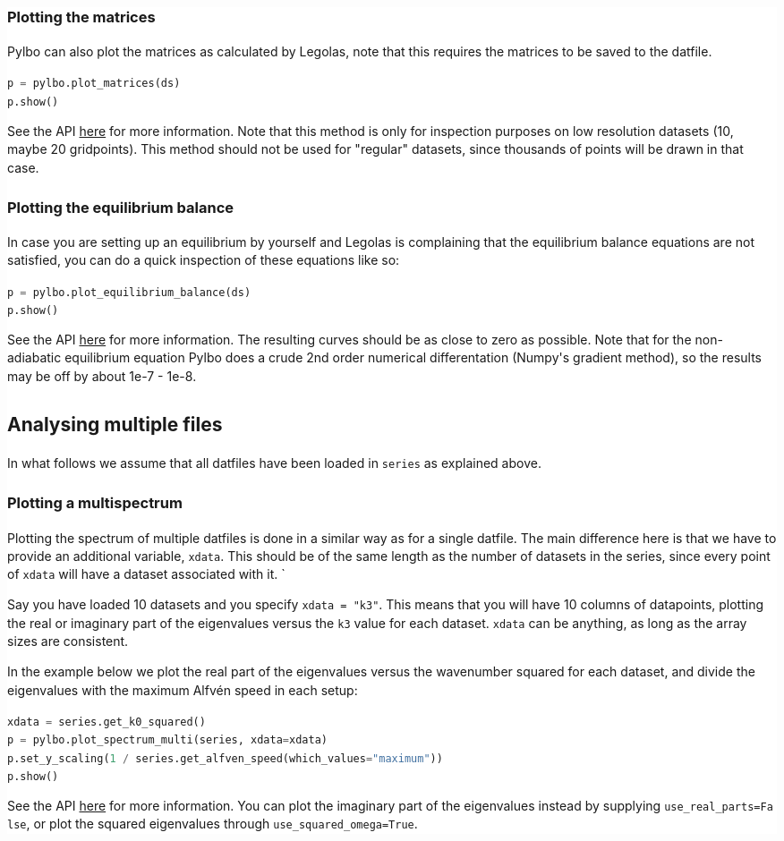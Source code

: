 ### Plotting the matrices
Pylbo can also plot the matrices as calculated by Legolas, note that this requires the matrices to be saved
to the datfile.
```python 
p = pylbo.plot_matrices(ds)
p.show()
```
See the API [here](../../src-docs/sphinx/autoapi/pylbo/index.html#pylbo.plot_matrices) for more information.
Note that this method is only for inspection purposes on low resolution datasets (10, maybe 20 gridpoints).
This method should not be used for "regular" datasets, since thousands of points will be drawn in that case.

### Plotting the equilibrium balance
In case you are setting up an equilibrium by yourself and Legolas is complaining that the equilibrium
balance equations are not satisfied, you can do a quick inspection of these equations like so:
```python 
p = pylbo.plot_equilibrium_balance(ds)
p.show()
```
See the API [here](../../src-docs/sphinx/autoapi/pylbo/index.html#pylbo.plot_equilibrium_balance) for more information.
The resulting curves should be as close to zero as possible. Note that for the non-adiabatic equilibrium
equation Pylbo does a crude 2nd order numerical differentation (Numpy's gradient method), so the results
may be off by about 1e-7 - 1e-8.

## Analysing multiple files
In what follows we assume that all datfiles have been loaded in `series` as explained above.

### Plotting a multispectrum
Plotting the spectrum of multiple datfiles is done in a similar way as for a single datfile.
The main difference here is that we have to provide an additional variable, `xdata`. This should be
of the same length as the number of datasets in the series, since every point of `xdata` will have a dataset
associated with it. `

Say you have loaded 10 datasets and you specify `xdata = "k3"`. This means that you will have 10 columns of datapoints,
plotting the real or imaginary part of the eigenvalues versus the `k3` value for each dataset. `xdata` can be anything, as long
as the array sizes are consistent.

In the example below we plot the real part of the eigenvalues versus the wavenumber squared for each dataset, and divide the eigenvalues
with the maximum Alfvén speed in each setup:
```python 
xdata = series.get_k0_squared()
p = pylbo.plot_spectrum_multi(series, xdata=xdata)
p.set_y_scaling(1 / series.get_alfven_speed(which_values="maximum"))
p.show()
```
See the API [here](../../src-docs/sphinx/autoapi/pylbo/index.html#pylbo.plot_spectrum_multi) for more information.
You can plot the imaginary part of the eigenvalues instead by supplying `use_real_parts=False`, or plot the squared eigenvalues through `use_squared_omega=True`.
